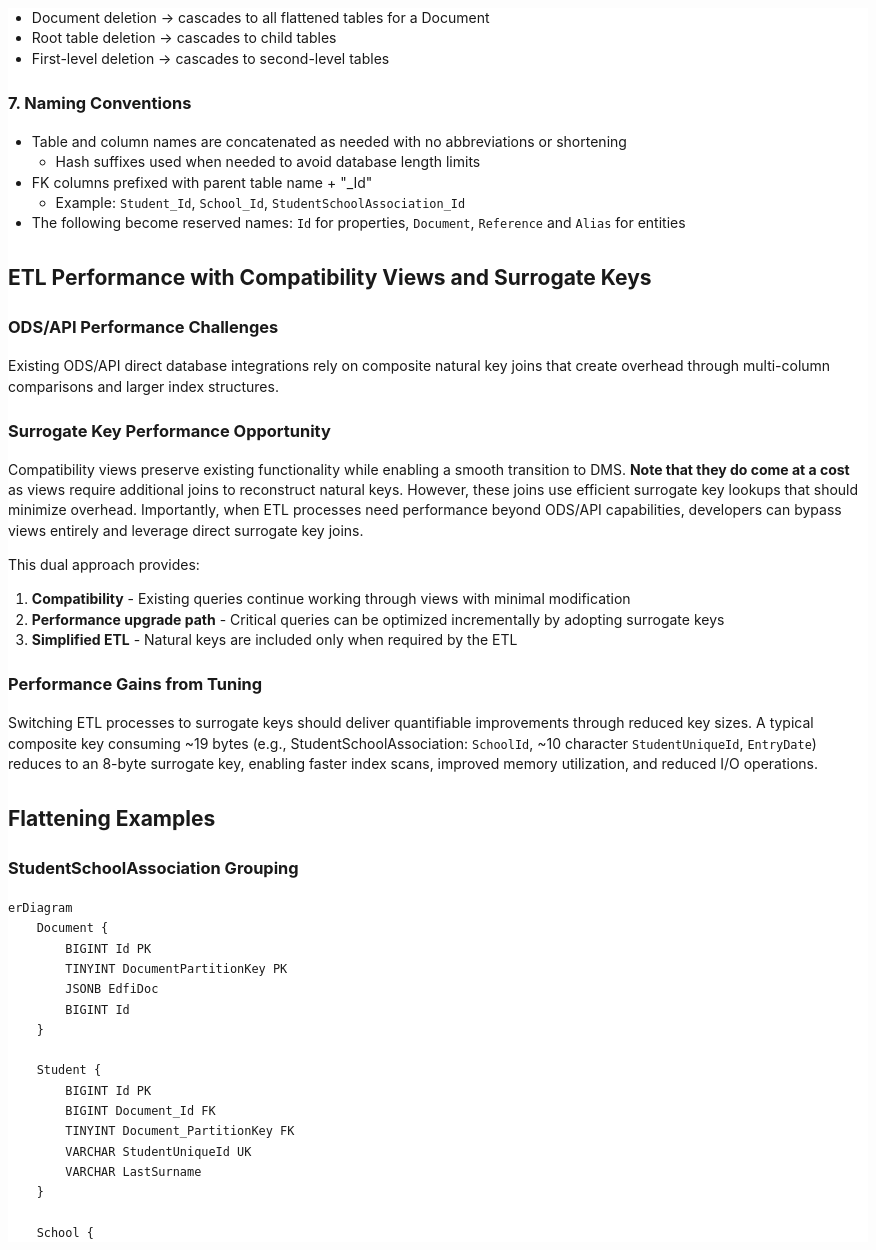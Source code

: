 - Document deletion → cascades to all flattened tables for a Document
- Root table deletion → cascades to child tables
- First-level deletion → cascades to second-level tables

### 7. Naming Conventions
- Table and column names are concatenated as needed with no abbreviations or shortening
  - Hash suffixes used when needed to avoid database length limits
- FK columns prefixed with parent table name + "_Id"
  - Example: `Student_Id`, `School_Id`, `StudentSchoolAssociation_Id`
- The following become reserved names: `Id` for properties, `Document`, `Reference` and `Alias` for entities

## ETL Performance with Compatibility Views and Surrogate Keys

### ODS/API Performance Challenges

Existing ODS/API direct database integrations rely on composite natural key joins that create overhead through multi-column comparisons and larger index structures.

### Surrogate Key Performance Opportunity

Compatibility views preserve existing functionality while enabling a smooth transition to DMS. **Note that they do come at a cost** as views require additional joins to reconstruct natural keys. However, these joins use efficient surrogate key lookups that should minimize overhead. Importantly, when ETL processes need performance beyond ODS/API capabilities, developers can bypass views entirely and leverage direct surrogate key joins.

This dual approach provides:

1. **Compatibility** - Existing queries continue working through views with minimal modification
2. **Performance upgrade path** - Critical queries can be optimized incrementally by adopting surrogate keys
3. **Simplified ETL** - Natural keys are included only when required by the ETL

### Performance Gains from Tuning

Switching ETL processes to surrogate keys should deliver quantifiable improvements through reduced key sizes. A typical composite key consuming ~19 bytes (e.g., StudentSchoolAssociation: `SchoolId`, ~10 character `StudentUniqueId`, `EntryDate`) reduces to an 8-byte surrogate key, enabling faster index scans, improved memory utilization, and reduced I/O operations.

## Flattening Examples

### StudentSchoolAssociation Grouping

```mermaid
erDiagram
    Document {
        BIGINT Id PK
        TINYINT DocumentPartitionKey PK
        JSONB EdfiDoc
        BIGINT Id
    }

    Student {
        BIGINT Id PK
        BIGINT Document_Id FK
        TINYINT Document_PartitionKey FK
        VARCHAR StudentUniqueId UK
        VARCHAR LastSurname
    }

    School {
```